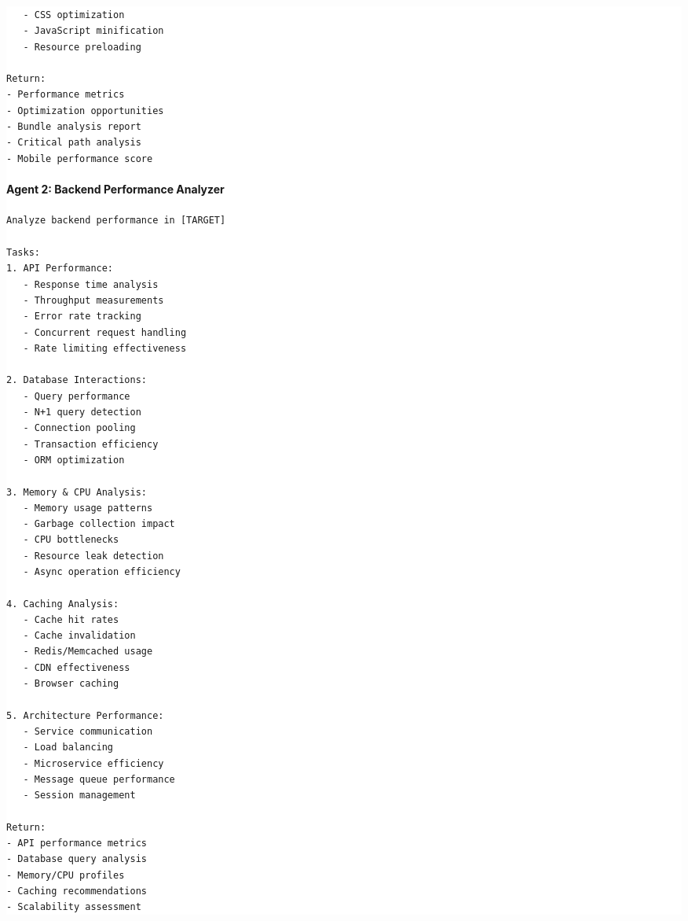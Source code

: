 ```
   - CSS optimization
   - JavaScript minification
   - Resource preloading

Return:
- Performance metrics
- Optimization opportunities
- Bundle analysis report
- Critical path analysis
- Mobile performance score
```

#### Agent 2: Backend Performance Analyzer
```
Analyze backend performance in [TARGET]

Tasks:
1. API Performance:
   - Response time analysis
   - Throughput measurements
   - Error rate tracking
   - Concurrent request handling
   - Rate limiting effectiveness

2. Database Interactions:
   - Query performance
   - N+1 query detection
   - Connection pooling
   - Transaction efficiency
   - ORM optimization

3. Memory & CPU Analysis:
   - Memory usage patterns
   - Garbage collection impact
   - CPU bottlenecks
   - Resource leak detection
   - Async operation efficiency

4. Caching Analysis:
   - Cache hit rates
   - Cache invalidation
   - Redis/Memcached usage
   - CDN effectiveness
   - Browser caching

5. Architecture Performance:
   - Service communication
   - Load balancing
   - Microservice efficiency
   - Message queue performance
   - Session management

Return:
- API performance metrics
- Database query analysis
- Memory/CPU profiles
- Caching recommendations
- Scalability assessment
```
